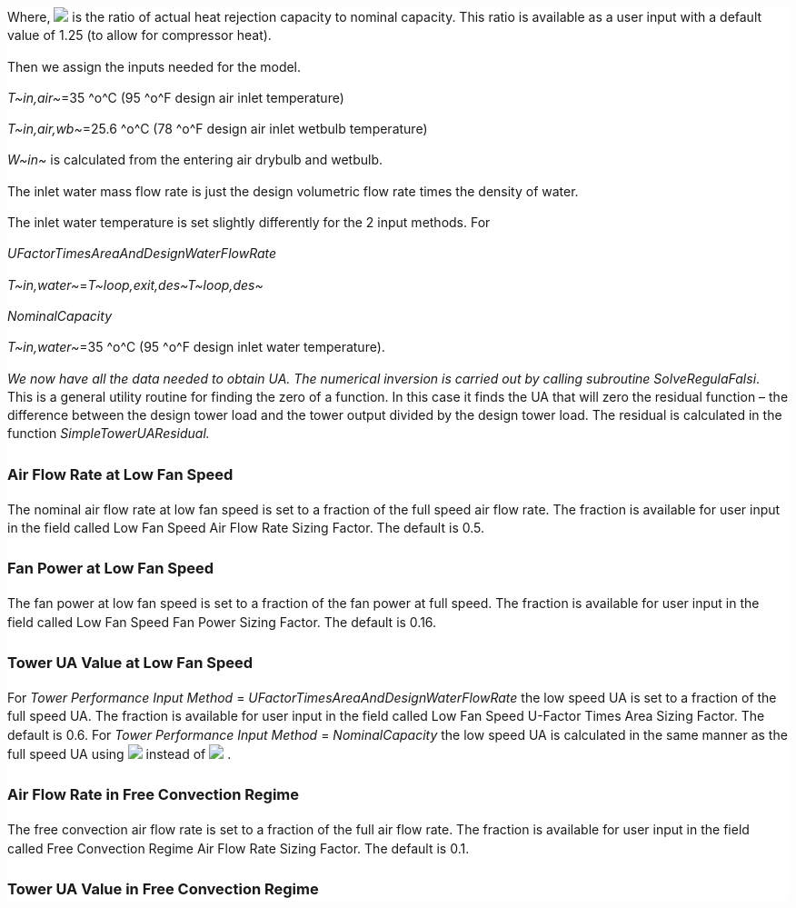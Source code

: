 Where, ![](media/image2111.png)  is the ratio of actual heat rejection capacity to nominal capacity.  This ratio is available as a user input with a default value of 1.25 (to allow for compressor heat).

Then we assign the inputs needed for the model.

*T~in,air~*=35 ^o^C (95 ^o^F design air inlet temperature)

*T~in,air,wb~*=25.6 ^o^C (78 ^o^F design air inlet wetbulb temperature)

*W~in~* is calculated from the entering air drybulb and wetbulb.

The  inlet water mass flow rate is just the design volumetric flow rate times the density of water.

The inlet water temperature is set slightly differently for the 2 input methods. For

*UFactorTimesAreaAndDesignWaterFlowRate*

*T~in,water~*=*T~loop,exit,des~T~loop,des~*

*NominalCapacity*

*T~in,water~*=35 ^o^C (95 ^o^F design inlet water temperature).

*We now have all the data needed to obtain UA. The numerical inversion is carried out by calling subroutine SolveRegulaFalsi*. This is a general utility routine for finding the zero of a function. In this case it finds the UA that will zero the residual function – the difference between the design tower load and the tower output divided by the design tower load. The residual is calculated in the function *SimpleTowerUAResidual.*

### Air Flow Rate at Low Fan Speed

The nominal air flow rate at low fan speed is set to a fraction of the full speed air flow rate. The fraction is available for user input in the field called Low Fan Speed Air Flow Rate Sizing Factor. The default is 0.5.

### Fan Power at Low Fan Speed

The fan power at low fan speed is set to a fraction of the fan power at full speed.  The fraction is available for user input in the field called Low Fan Speed Fan Power Sizing Factor. The default is 0.16.

### Tower UA Value at Low Fan Speed

For *Tower Performance Input Method* = *UFactorTimesAreaAndDesignWaterFlowRate* the low speed UA is set to a fraction of the full speed UA.  The fraction is available for user input in the field called Low Fan Speed U-Factor Times Area Sizing Factor. The default is 0.6. For *Tower Performance Input Method* = *NominalCapacity* the low speed UA is calculated in the same manner as the full speed UA using ![](media/image2112.png)  instead of ![](media/image2113.png) .

### Air Flow Rate in Free Convection Regime

The free convection air flow rate is set to a fraction of the full air flow rate. The fraction is available for user input in the field called Free Convection Regime Air Flow Rate Sizing Factor. The default is 0.1.

### Tower UA Value in Free Convection Regime
